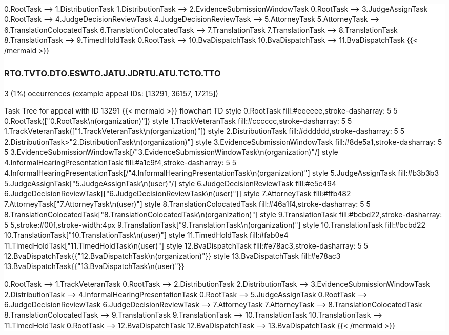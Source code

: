 0.RootTask --> 1.DistributionTask
1.DistributionTask --> 2.EvidenceSubmissionWindowTask
0.RootTask --> 3.JudgeAssignTask
0.RootTask --> 4.JudgeDecisionReviewTask
4.JudgeDecisionReviewTask --> 5.AttorneyTask
5.AttorneyTask --> 6.TranslationColocatedTask
6.TranslationColocatedTask --> 7.TranslationTask
7.TranslationTask --> 8.TranslationTask
8.TranslationTask --> 9.TimedHoldTask
0.RootTask --> 10.BvaDispatchTask
10.BvaDispatchTask --> 11.BvaDispatchTask
{{< /mermaid >}}


### RTO.TVTO.DTO.ESWTO.JATU.JDRTU.ATU.TCTO.TTO

3 (1%) occurrences (example appeal IDs: [13291, 36157, 17215])

Task Tree for appeal with ID 13291
{{< mermaid >}}
flowchart TD
style 0.RootTask fill:#eeeeee,stroke-dasharray: 5 5
  0.RootTask(["0.RootTask\n(organization)"])
style 1.TrackVeteranTask fill:#cccccc,stroke-dasharray: 5 5
  1.TrackVeteranTask(["1.TrackVeteranTask\n(organization)"])
style 2.DistributionTask fill:#dddddd,stroke-dasharray: 5 5
  2.DistributionTask>"2.DistributionTask\n(organization)"]
style 3.EvidenceSubmissionWindowTask fill:#8de5a1,stroke-dasharray: 5 5
  3.EvidenceSubmissionWindowTask[/"3.EvidenceSubmissionWindowTask\n(organization)"/]
style 4.InformalHearingPresentationTask fill:#a1c9f4,stroke-dasharray: 5 5
  4.InformalHearingPresentationTask[/"4.InformalHearingPresentationTask\n(organization)"\]
style 5.JudgeAssignTask fill:#b3b3b3
  5.JudgeAssignTask[\"5.JudgeAssignTask\n(user)"/]
style 6.JudgeDecisionReviewTask fill:#e5c494
  6.JudgeDecisionReviewTask[["6.JudgeDecisionReviewTask\n(user)"]]
style 7.AttorneyTask fill:#ffb482
  7.AttorneyTask["7.AttorneyTask\n(user)"]
style 8.TranslationColocatedTask fill:#46a1f4,stroke-dasharray: 5 5
  8.TranslationColocatedTask["8.TranslationColocatedTask\n(organization)"]
style 9.TranslationTask fill:#bcbd22,stroke-dasharray: 5 5,stroke:#00f,stroke-width:4px
  9.TranslationTask["9.TranslationTask\n(organization)"]
style 10.TranslationTask fill:#bcbd22
  10.TranslationTask["10.TranslationTask\n(user)"]
style 11.TimedHoldTask fill:#fab0e4
  11.TimedHoldTask["11.TimedHoldTask\n(user)"]
style 12.BvaDispatchTask fill:#e78ac3,stroke-dasharray: 5 5
  12.BvaDispatchTask{{"12.BvaDispatchTask\n(organization)"}}
style 13.BvaDispatchTask fill:#e78ac3
  13.BvaDispatchTask{{"13.BvaDispatchTask\n(user)"}}

0.RootTask --> 1.TrackVeteranTask
0.RootTask --> 2.DistributionTask
2.DistributionTask --> 3.EvidenceSubmissionWindowTask
2.DistributionTask --> 4.InformalHearingPresentationTask
0.RootTask --> 5.JudgeAssignTask
0.RootTask --> 6.JudgeDecisionReviewTask
6.JudgeDecisionReviewTask --> 7.AttorneyTask
7.AttorneyTask --> 8.TranslationColocatedTask
8.TranslationColocatedTask --> 9.TranslationTask
9.TranslationTask --> 10.TranslationTask
10.TranslationTask --> 11.TimedHoldTask
0.RootTask --> 12.BvaDispatchTask
12.BvaDispatchTask --> 13.BvaDispatchTask
{{< /mermaid >}}
